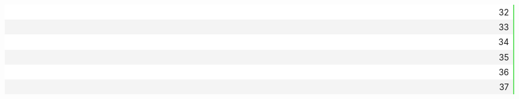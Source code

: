 <div class="line number32 index31 alt1" style="margin:0px!important; padding:0px 0.5em!important; border-width:0px 2px 0px 0px!important; border-top-style:initial!important; border-right-style:solid!important; border-bottom-style:initial!important; border-left-style:initial!important; border-top-color:initial!important; border-right-color:rgb(108,226,108)!important; border-bottom-color:initial!important; border-left-color:initial!important; bottom:auto!important; float:none!important; height:auto!important; left:auto!important; line-height:1.8em!important; outline:0px!important; overflow:visible!important; position:static!important; right:auto!important; text-align:right!important; top:auto!important; vertical-align:baseline!important; width:auto!important; min-height:auto!important">
32</div>
<div class="line number33 index32 alt2" style="margin:0px!important; padding:0px 0.5em!important; background:none rgb(244,244,244)!important; border-width:0px 2px 0px 0px!important; border-top-style:initial!important; border-right-style:solid!important; border-bottom-style:initial!important; border-left-style:initial!important; border-top-color:initial!important; border-right-color:rgb(108,226,108)!important; border-bottom-color:initial!important; border-left-color:initial!important; bottom:auto!important; float:none!important; height:auto!important; left:auto!important; line-height:1.8em!important; outline:0px!important; overflow:visible!important; position:static!important; right:auto!important; text-align:right!important; top:auto!important; vertical-align:baseline!important; width:auto!important; min-height:auto!important">
33</div>
<div class="line number34 index33 alt1" style="margin:0px!important; padding:0px 0.5em!important; border-width:0px 2px 0px 0px!important; border-top-style:initial!important; border-right-style:solid!important; border-bottom-style:initial!important; border-left-style:initial!important; border-top-color:initial!important; border-right-color:rgb(108,226,108)!important; border-bottom-color:initial!important; border-left-color:initial!important; bottom:auto!important; float:none!important; height:auto!important; left:auto!important; line-height:1.8em!important; outline:0px!important; overflow:visible!important; position:static!important; right:auto!important; text-align:right!important; top:auto!important; vertical-align:baseline!important; width:auto!important; min-height:auto!important">
34</div>
<div class="line number35 index34 alt2" style="margin:0px!important; padding:0px 0.5em!important; background:none rgb(244,244,244)!important; border-width:0px 2px 0px 0px!important; border-top-style:initial!important; border-right-style:solid!important; border-bottom-style:initial!important; border-left-style:initial!important; border-top-color:initial!important; border-right-color:rgb(108,226,108)!important; border-bottom-color:initial!important; border-left-color:initial!important; bottom:auto!important; float:none!important; height:auto!important; left:auto!important; line-height:1.8em!important; outline:0px!important; overflow:visible!important; position:static!important; right:auto!important; text-align:right!important; top:auto!important; vertical-align:baseline!important; width:auto!important; min-height:auto!important">
35</div>
<div class="line number36 index35 alt1" style="margin:0px!important; padding:0px 0.5em!important; border-width:0px 2px 0px 0px!important; border-top-style:initial!important; border-right-style:solid!important; border-bottom-style:initial!important; border-left-style:initial!important; border-top-color:initial!important; border-right-color:rgb(108,226,108)!important; border-bottom-color:initial!important; border-left-color:initial!important; bottom:auto!important; float:none!important; height:auto!important; left:auto!important; line-height:1.8em!important; outline:0px!important; overflow:visible!important; position:static!important; right:auto!important; text-align:right!important; top:auto!important; vertical-align:baseline!important; width:auto!important; min-height:auto!important">
36</div>
<div class="line number37 index36 alt2" style="margin:0px!important; padding:0px 0.5em!important; background:none rgb(244,244,244)!important; border-width:0px 2px 0px 0px!important; border-top-style:initial!important; border-right-style:solid!important; border-bottom-style:initial!important; border-left-style:initial!important; border-top-color:initial!important; border-right-color:rgb(108,226,108)!important; border-bottom-color:initial!important; border-left-color:initial!important; bottom:auto!important; float:none!important; height:auto!important; left:auto!important; line-height:1.8em!important; outline:0px!important; overflow:visible!important; position:static!important; right:auto!important; text-align:right!important; top:auto!important; vertical-align:baseline!important; width:auto!important; min-height:auto!important">
37</div>